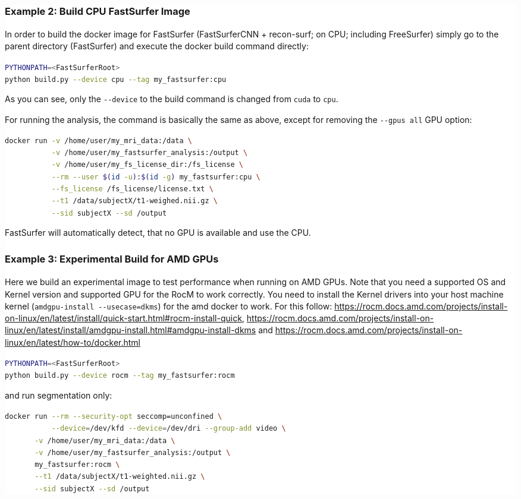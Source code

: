 
### Example 2: Build CPU FastSurfer Image

In order to build the docker image for FastSurfer (FastSurferCNN + recon-surf; on CPU; including FreeSurfer) simply go to the parent directory (FastSurfer) and execute the docker build command directly:

```bash
PYTHONPATH=<FastSurferRoot>
python build.py --device cpu --tag my_fastsurfer:cpu
```

As you can see, only the `--device` to the build command is changed from `cuda` to `cpu`. 

For running the analysis, the command is basically the same as above, except for removing the `--gpus all` GPU option:
```bash
docker run -v /home/user/my_mri_data:/data \
           -v /home/user/my_fastsurfer_analysis:/output \
           -v /home/user/my_fs_license_dir:/fs_license \
           --rm --user $(id -u):$(id -g) my_fastsurfer:cpu \
           --fs_license /fs_license/license.txt \
           --t1 /data/subjectX/t1-weighed.nii.gz \
           --sid subjectX --sd /output
```

FastSurfer will automatically detect, that no GPU is available and use the CPU.

### Example 3: Experimental Build for AMD GPUs

Here we build an experimental image to test performance when running on AMD GPUs. Note that you need a supported OS and Kernel version and supported GPU for the RocM to work correctly. You need to install the Kernel drivers into 
your host machine kernel (`amdgpu-install --usecase=dkms`) for the amd docker to work. For this follow:
https://rocm.docs.amd.com/projects/install-on-linux/en/latest/install/quick-start.html#rocm-install-quick, https://rocm.docs.amd.com/projects/install-on-linux/en/latest/install/amdgpu-install.html#amdgpu-install-dkms and https://rocm.docs.amd.com/projects/install-on-linux/en/latest/how-to/docker.html

```bash
PYTHONPATH=<FastSurferRoot>
python build.py --device rocm --tag my_fastsurfer:rocm
```

and run segmentation only:

```bash
docker run --rm --security-opt seccomp=unconfined \
           --device=/dev/kfd --device=/dev/dri --group-add video \
	   -v /home/user/my_mri_data:/data \
	   -v /home/user/my_fastsurfer_analysis:/output \
	   my_fastsurfer:rocm \
	   --t1 /data/subjectX/t1-weighted.nii.gz \
	   --sid subjectX --sd /output 
```
